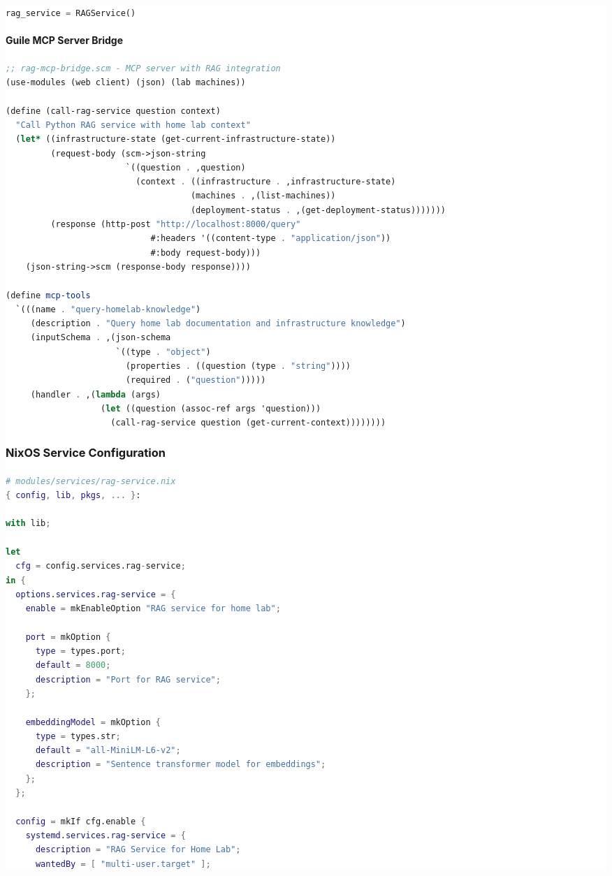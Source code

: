 ```python
rag_service = RAGService()
```

#### Guile MCP Server Bridge
```scheme
;; rag-mcp-bridge.scm - MCP server with RAG integration
(use-modules (web client) (json) (lab machines))

(define (call-rag-service question context)
  "Call Python RAG service with home lab context"
  (let* ((infrastructure-state (get-current-infrastructure-state))
         (request-body (scm->json-string 
                        `((question . ,question)
                          (context . ((infrastructure . ,infrastructure-state)
                                     (machines . ,(list-machines))
                                     (deployment-status . ,(get-deployment-status)))))))
         (response (http-post "http://localhost:8000/query"
                             #:headers '((content-type . "application/json"))
                             #:body request-body)))
    (json-string->scm (response-body response))))

(define mcp-tools
  `(((name . "query-homelab-knowledge")
     (description . "Query home lab documentation and infrastructure knowledge")
     (inputSchema . ,(json-schema
                      `((type . "object")
                        (properties . ((question (type . "string"))))
                        (required . ("question")))))
     (handler . ,(lambda (args)
                   (let ((question (assoc-ref args 'question)))
                     (call-rag-service question (get-current-context))))))))
```

### NixOS Service Configuration

```nix
# modules/services/rag-service.nix
{ config, lib, pkgs, ... }:

with lib;

let
  cfg = config.services.rag-service;
in {
  options.services.rag-service = {
    enable = mkEnableOption "RAG service for home lab";
    
    port = mkOption {
      type = types.port;
      default = 8000;
      description = "Port for RAG service";
    };
    
    embeddingModel = mkOption {
      type = types.str;
      default = "all-MiniLM-L6-v2";
      description = "Sentence transformer model for embeddings";
    };
  };

  config = mkIf cfg.enable {
    systemd.services.rag-service = {
      description = "RAG Service for Home Lab";
      wantedBy = [ "multi-user.target" ];
```
